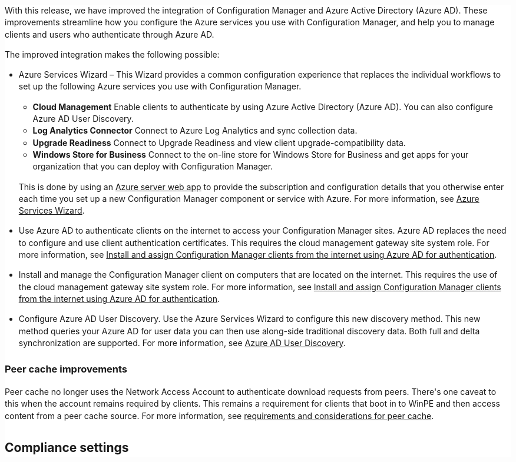 With this release, we have improved the integration of Configuration Manager and Azure Active Directory (Azure AD).  These improvements streamline how you configure the Azure services you use with Configuration Manager, and help you to manage clients and users who authenticate through Azure AD.

The improved integration makes the following possible:  
- Azure Services Wizard – This Wizard provides a common configuration experience that replaces the individual workflows to set up the following Azure services you use with Configuration Manager.
  - **Cloud Management**
    Enable clients to authenticate by using Azure Active Directory (Azure AD). You can also configure Azure AD User Discovery.
  - **Log Analytics Connector**
    Connect to Azure Log Analytics and sync collection data.
  - **Upgrade Readiness**
    Connect to Upgrade Readiness and view client upgrade-compatibility data.
  - **Windows Store for Business**
    Connect to the on-line store for Windows Store for Business and get apps for your organization that you can deploy with Configuration Manager.


  This is done by using an [Azure server web app](/azure/app-service/app-service-authentication-overview) to provide the subscription and configuration details that you otherwise enter each time you set up a new Configuration Manager component or service with Azure. For more information, see [Azure Services Wizard](../../servers/deploy/configure/azure-services-wizard.md).

- Use Azure AD to authenticate clients on the internet to access your Configuration Manager sites. Azure AD replaces the need to configure and use client authentication certificates. This requires the cloud management gateway site system role. For more information, see [Install and assign Configuration Manager clients from the internet using Azure AD for authentication](../../clients/deploy/deploy-clients-cmg-azure.md).

- Install and manage the Configuration Manager client on computers that are located on the internet. This requires the use of the cloud management gateway site system role. For more information, see [Install and assign Configuration Manager clients from the internet using Azure AD for authentication](../../clients/deploy/deploy-clients-cmg-azure.md).

- Configure Azure AD User Discovery.  Use the Azure Services Wizard to configure this new discovery method. This new method queries your Azure AD for user data you can then use along-side traditional discovery data.  Both full and delta synchronization are supported.  For more information, see [Azure AD User Discovery](../../servers/deploy/configure/about-discovery-methods.md#azureaddisc).

### Peer cache improvements

Peer cache no longer uses the Network Access Account to authenticate download requests from peers. There's one caveat to this when the account remains required by clients. This remains a requirement for clients that boot in to WinPE and then access content from a peer cache source. For more information, see [requirements and considerations for peer cache](../hierarchy/client-peer-cache.md#requirements).








## Compliance settings
